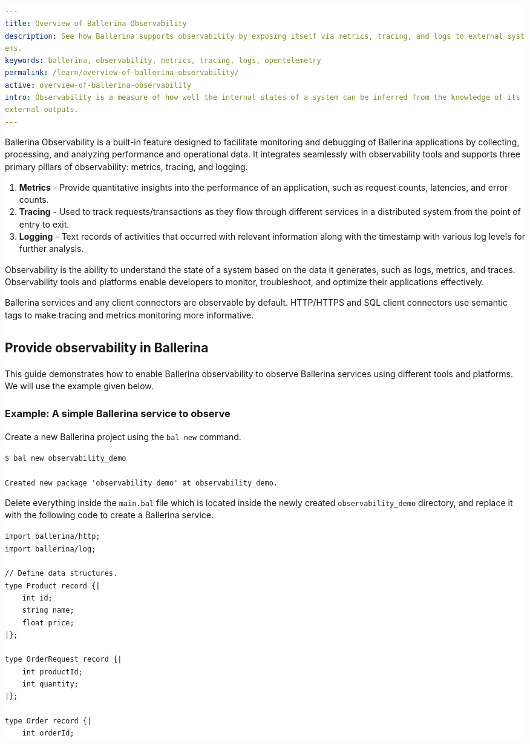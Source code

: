 ```yaml
---
title: Overview of Ballerina Observability
description: See how Ballerina supports observability by exposing itself via metrics, tracing, and logs to external systems.
keywords: ballerina, observability, metrics, tracing, logs, opentelemetry
permalink: /learn/overview-of-ballerina-observability/
active: overview-of-ballerina-observability
intro: Observability is a measure of how well the internal states of a system can be inferred from the knowledge of its external outputs.
---
```


Ballerina Observability is a built-in feature designed to facilitate monitoring and debugging of Ballerina applications by collecting, processing, and analyzing performance and operational data. It integrates seamlessly with observability tools and supports three primary pillars of observability: metrics, tracing, and logging.

1. **Metrics** - Provide quantitative insights into the performance of an application, such as request counts, latencies, and error counts.
2. **Tracing** - Used to track requests/transactions as they flow through different services in a distributed system from the point of entry to exit.
3. **Logging** - Text records of activities that occurred with relevant information along with the timestamp with various log levels for further analysis.

Observability is the ability to understand the state of a system based on the data it generates, such as logs, metrics, and traces. Observability tools and platforms enable developers to monitor, troubleshoot, and optimize their applications effectively.

Ballerina services and any client connectors are observable by default. HTTP/HTTPS and SQL client connectors use semantic tags to make tracing and metrics monitoring more informative.

## Provide observability in Ballerina

This guide demonstrates how to enable Ballerina observability to observe Ballerina services using different tools and platforms. We will use the example given below.

### Example: A simple Ballerina service to observe
Create a new Ballerina project using the `bal new` command.
```
$ bal new observability_demo

Created new package 'observability_demo' at observability_demo.
```

Delete everything inside the `main.bal` file which is located inside the newly created `observability_demo` directory, and replace it with the following code to create a Ballerina service.

```ballerina
import ballerina/http;
import ballerina/log;

// Define data structures.
type Product record {|
    int id;
    string name;
    float price;
|};

type OrderRequest record {|
    int productId;
    int quantity;
|};

type Order record {|
    int orderId;
```